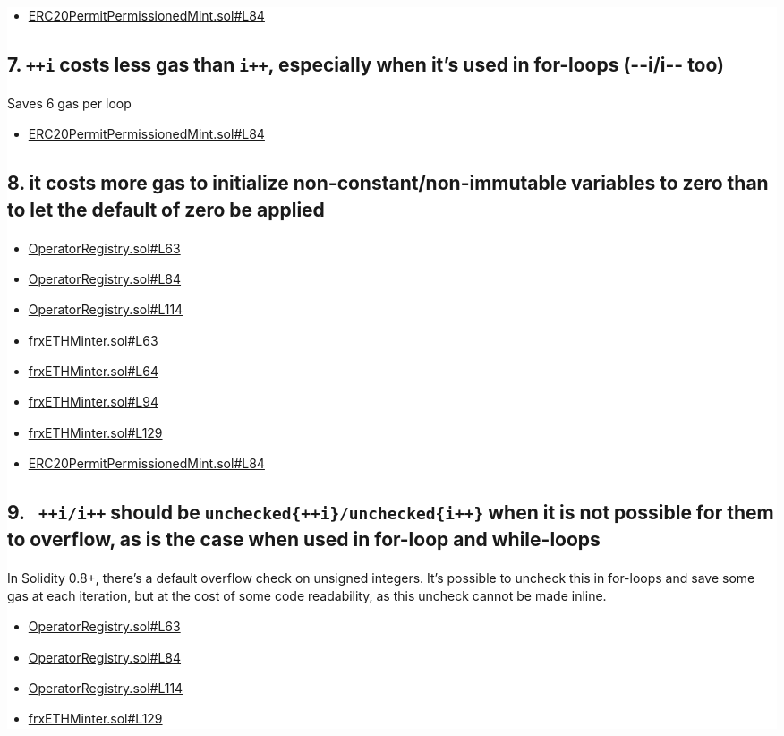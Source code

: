 - [ERC20PermitPermissionedMint.sol#L84](https://github.com/code-423n4/2022-09-frax/blob/main/src/ERC20/ERC20PermitPermissionedMint.sol#L84)


## 7. `++i` costs less gas than `i++`, especially when it’s used in for-loops (--i/i-- too)
Saves 6 gas per loop

- [ERC20PermitPermissionedMint.sol#L84](https://github.com/code-423n4/2022-09-frax/blob/main/src/ERC20/ERC20PermitPermissionedMint.sol#L84)


## 8. it costs more gas to initialize non-constant/non-immutable variables to zero than to let the default of zero be applied

- [OperatorRegistry.sol#L63](https://github.com/code-423n4/2022-09-frax/blob/main/src/OperatorRegistry.sol#L63)
- [OperatorRegistry.sol#L84](https://github.com/code-423n4/2022-09-frax/blob/main/src/OperatorRegistry.sol#L84)
- [OperatorRegistry.sol#L114](https://github.com/code-423n4/2022-09-frax/blob/main/src/OperatorRegistry.sol#L114)

- [frxETHMinter.sol#L63](https://github.com/code-423n4/2022-09-frax/blob/main/src/frxETHMinter.sol#L63)
- [frxETHMinter.sol#L64](https://github.com/code-423n4/2022-09-frax/blob/main/src/frxETHMinter.sol#L64)
- [frxETHMinter.sol#L94](https://github.com/code-423n4/2022-09-frax/blob/main/src/frxETHMinter.sol#L94)
- [frxETHMinter.sol#L129](https://github.com/code-423n4/2022-09-frax/blob/main/src/frxETHMinter.sol#L129)

- [ERC20PermitPermissionedMint.sol#L84](https://github.com/code-423n4/2022-09-frax/blob/main/src/ERC20/ERC20PermitPermissionedMint.sol#L84)


## 9. ` ++i/i++` should be `unchecked{++i}/unchecked{i++}` when it is not possible for them to overflow, as is the case when used in for-loop and while-loops

In Solidity 0.8+, there’s a default overflow check on unsigned integers. It’s possible to uncheck this in for-loops and save some gas at each iteration, but at the cost of some code readability, as this uncheck cannot be made inline.

- [OperatorRegistry.sol#L63](https://github.com/code-423n4/2022-09-frax/blob/main/src/OperatorRegistry.sol#L63)
- [OperatorRegistry.sol#L84](https://github.com/code-423n4/2022-09-frax/blob/main/src/OperatorRegistry.sol#L84)
- [OperatorRegistry.sol#L114](https://github.com/code-423n4/2022-09-frax/blob/main/src/OperatorRegistry.sol#L114)

- [frxETHMinter.sol#L129](https://github.com/code-423n4/2022-09-frax/blob/main/src/frxETHMinter.sol#L129)
